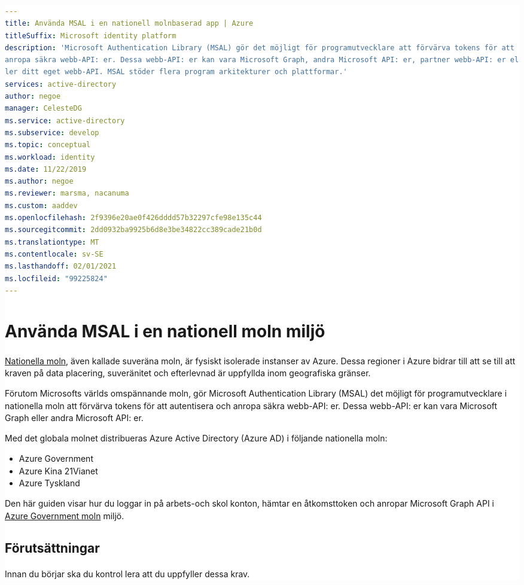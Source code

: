 ```yaml
---
title: Använda MSAL i en nationell molnbaserad app | Azure
titleSuffix: Microsoft identity platform
description: 'Microsoft Authentication Library (MSAL) gör det möjligt för programutvecklare att förvärva tokens för att anropa säkra webb-API: er. Dessa webb-API: er kan vara Microsoft Graph, andra Microsoft API: er, partner webb-API: er eller ditt eget webb-API. MSAL stöder flera program arkitekturer och plattformar.'
services: active-directory
author: negoe
manager: CelesteDG
ms.service: active-directory
ms.subservice: develop
ms.topic: conceptual
ms.workload: identity
ms.date: 11/22/2019
ms.author: negoe
ms.reviewer: marsma, nacanuma
ms.custom: aaddev
ms.openlocfilehash: 2f9396e20ae0f426dddd57b32297cfe98e135c44
ms.sourcegitcommit: 2dd0932ba9925b6d8e3be34822cc389cade21b0d
ms.translationtype: MT
ms.contentlocale: sv-SE
ms.lasthandoff: 02/01/2021
ms.locfileid: "99225824"
---
```

# <a name="use-msal-in-a-national-cloud-environment"></a>Använda MSAL i en nationell moln miljö

[Nationella moln](authentication-national-cloud.md), även kallade suveräna moln, är fysiskt isolerade instanser av Azure. Dessa regioner i Azure bidrar till att se till att kraven på data placering, suveränitet och efterlevnad är uppfyllda inom geografiska gränser.

Förutom Microsofts världs omspännande moln, gör Microsoft Authentication Library (MSAL) det möjligt för programutvecklare i nationella moln att förvärva tokens för att autentisera och anropa säkra webb-API: er. Dessa webb-API: er kan vara Microsoft Graph eller andra Microsoft API: er.

Med det globala molnet distribueras Azure Active Directory (Azure AD) i följande nationella moln:  

- Azure Government
- Azure Kina 21Vianet
- Azure Tyskland

Den här guiden visar hur du loggar in på arbets-och skol konton, hämtar en åtkomsttoken och anropar Microsoft Graph API i [Azure Government moln](https://azure.microsoft.com/global-infrastructure/government/) miljö.

## <a name="prerequisites"></a>Förutsättningar

Innan du börjar ska du kontrol lera att du uppfyller dessa krav.
